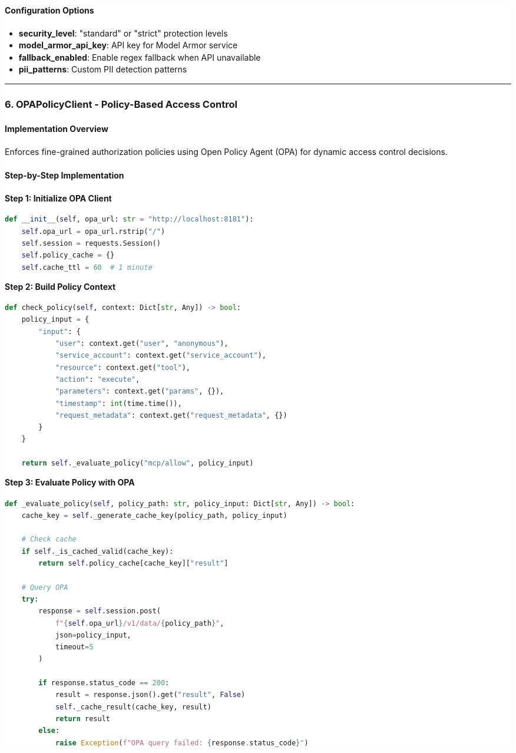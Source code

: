 #### **Configuration Options**
- **security_level**: "standard" or "strict" protection levels
- **model_armor_api_key**: API key for Model Armor service
- **fallback_enabled**: Enable regex fallback when API unavailable
- **pii_patterns**: Custom PII detection patterns

---

### **6. OPAPolicyClient - Policy-Based Access Control**

#### **Implementation Overview**
Enforces fine-grained authorization policies using Open Policy Agent (OPA) for dynamic access control decisions.

#### **Step-by-Step Implementation**

**Step 1: Initialize OPA Client**
```python
def __init__(self, opa_url: str = "http://localhost:8181"):
    self.opa_url = opa_url.rstrip("/")
    self.session = requests.Session()
    self.policy_cache = {}
    self.cache_ttl = 60  # 1 minute
```

**Step 2: Build Policy Context**
```python
def check_policy(self, context: Dict[str, Any]) -> bool:
    policy_input = {
        "input": {
            "user": context.get("user", "anonymous"),
            "service_account": context.get("service_account"),
            "resource": context.get("tool"),
            "action": "execute",
            "parameters": context.get("params", {}),
            "timestamp": int(time.time()),
            "request_metadata": context.get("request_metadata", {})
        }
    }
    
    return self._evaluate_policy("mcp/allow", policy_input)
```

**Step 3: Evaluate Policy with OPA**
```python
def _evaluate_policy(self, policy_path: str, policy_input: Dict[str, Any]) -> bool:
    cache_key = self._generate_cache_key(policy_path, policy_input)
    
    # Check cache
    if self._is_cached_valid(cache_key):
        return self.policy_cache[cache_key]["result"]
    
    # Query OPA
    try:
        response = self.session.post(
            f"{self.opa_url}/v1/data/{policy_path}",
            json=policy_input,
            timeout=5
        )
        
        if response.status_code == 200:
            result = response.json().get("result", False)
            self._cache_result(cache_key, result)
            return result
        else:
            raise Exception(f"OPA query failed: {response.status_code}")
```